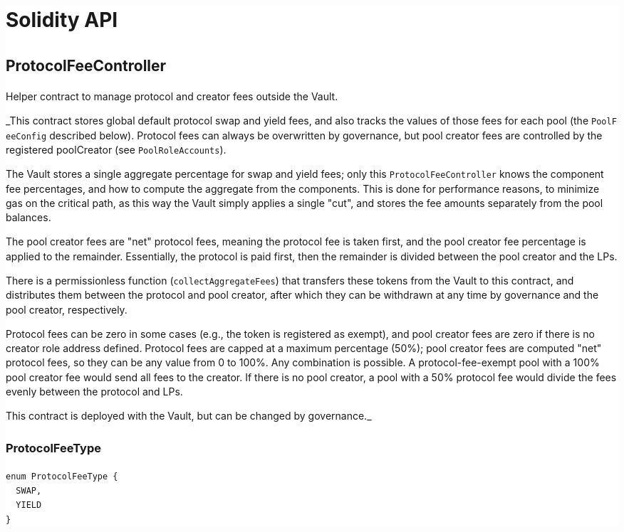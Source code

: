 # Solidity API

## ProtocolFeeController

Helper contract to manage protocol and creator fees outside the Vault.

_This contract stores global default protocol swap and yield fees, and also tracks the values of those fees
for each pool (the `PoolFeeConfig` described below). Protocol fees can always be overwritten by governance, but
pool creator fees are controlled by the registered poolCreator (see `PoolRoleAccounts`).

The Vault stores a single aggregate percentage for swap and yield fees; only this `ProtocolFeeController` knows
the component fee percentages, and how to compute the aggregate from the components. This is done for performance
reasons, to minimize gas on the critical path, as this way the Vault simply applies a single "cut", and stores the
fee amounts separately from the pool balances.

The pool creator fees are "net" protocol fees, meaning the protocol fee is taken first, and the pool creator fee
percentage is applied to the remainder. Essentially, the protocol is paid first, then the remainder is divided
between the pool creator and the LPs.

There is a permissionless function (`collectAggregateFees`) that transfers these tokens from the Vault to this
contract, and distributes them between the protocol and pool creator, after which they can be withdrawn at any
time by governance and the pool creator, respectively.

Protocol fees can be zero in some cases (e.g., the token is registered as exempt), and pool creator fees are zero
if there is no creator role address defined. Protocol fees are capped at a maximum percentage (50%); pool creator
fees are computed "net" protocol fees, so they can be any value from 0 to 100%. Any combination is possible.
A protocol-fee-exempt pool with a 100% pool creator fee would send all fees to the creator. If there is no pool
creator, a pool with a 50% protocol fee would divide the fees evenly between the protocol and LPs.

This contract is deployed with the Vault, but can be changed by governance._

### ProtocolFeeType

```solidity
enum ProtocolFeeType {
  SWAP,
  YIELD
}
```
